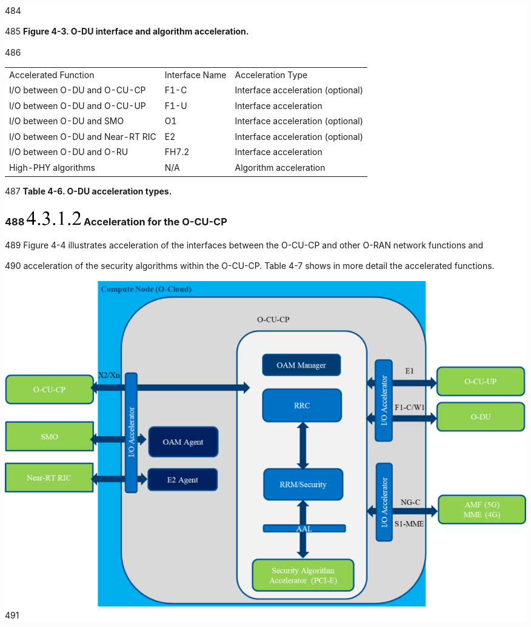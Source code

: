 484

485 **Figure 4-3. O-DU interface and algorithm acceleration.**

486

|  |  |  |
| --- | --- | --- |
| Accelerated Function | Interface Name | Acceleration Type |
| I/O between O-DU and O-CU-CP | F1-C | Interface acceleration (optional) |
| I/O between O-DU and O-CU-UP | F1-U | Interface acceleration |
| I/O between O-DU and SMO | O1 | Interface acceleration (optional) |
| I/O between O-DU and Near-RT RIC | E2 | Interface acceleration (optional) |
| I/O between O-DU and O-RU | FH7.2 | Interface acceleration |
| High-PHY algorithms | N/A | Algorithm acceleration |

487 **Table 4-6. O-DU acceleration types.**

### 488 ![](../assets/images/5fcc69724f2e.png) Acceleration for the O-CU-CP

489 Figure 4-4 illustrates acceleration of the interfaces between the O-CU-CP and other O-RAN network functions and

490 acceleration of the security algorithms within the O-CU-CP. Table 4-7 shows in more detail the accelerated functions.

![](../assets/images/6d7f93ae70ed.png)491
